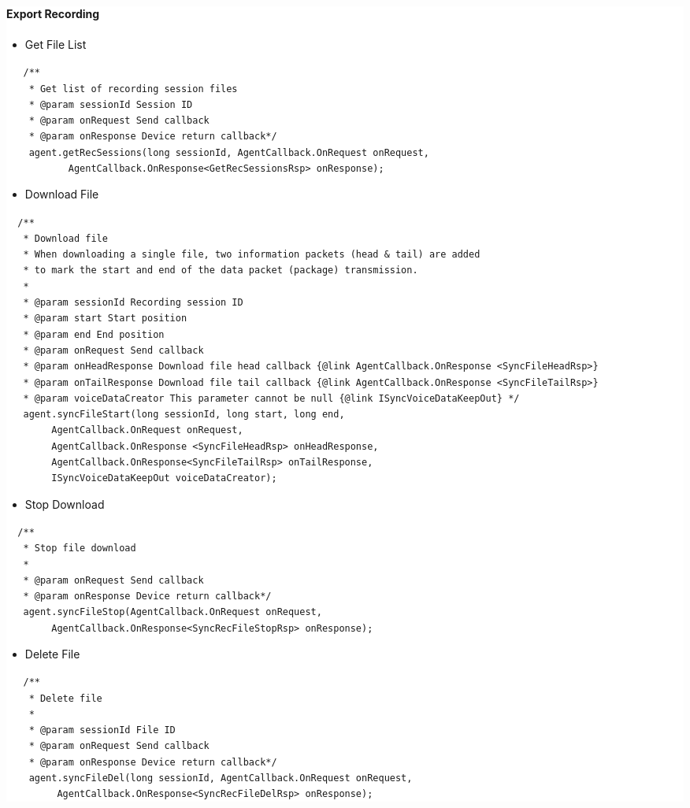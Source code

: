  ####  Export Recording

- Get File List

```code
   /**
    * Get list of recording session files
    * @param sessionId Session ID
    * @param onRequest Send callback
    * @param onResponse Device return callback*/
    agent.getRecSessions(long sessionId, AgentCallback.OnRequest onRequest,
           AgentCallback.OnResponse<GetRecSessionsRsp> onResponse);

```

- Download File

```code
  /**
   * Download file
   * When downloading a single file, two information packets (head & tail) are added
   * to mark the start and end of the data packet (package) transmission.
   *
   * @param sessionId Recording session ID
   * @param start Start position
   * @param end End position
   * @param onRequest Send callback
   * @param onHeadResponse Download file head callback {@link AgentCallback.OnResponse <SyncFileHeadRsp>}
   * @param onTailResponse Download file tail callback {@link AgentCallback.OnResponse <SyncFileTailRsp>}
   * @param voiceDataCreator This parameter cannot be null {@link ISyncVoiceDataKeepOut} */
   agent.syncFileStart(long sessionId, long start, long end,
        AgentCallback.OnRequest onRequest,
        AgentCallback.OnResponse <SyncFileHeadRsp> onHeadResponse,
        AgentCallback.OnResponse<SyncFileTailRsp> onTailResponse,
        ISyncVoiceDataKeepOut voiceDataCreator);
```

- Stop Download

```code
  /**
   * Stop file download
   *
   * @param onRequest Send callback
   * @param onResponse Device return callback*/
   agent.syncFileStop(AgentCallback.OnRequest onRequest,
        AgentCallback.OnResponse<SyncRecFileStopRsp> onResponse);
```

- Delete File

```code
   /**
    * Delete file
    *
    * @param sessionId File ID
    * @param onRequest Send callback
    * @param onResponse Device return callback*/
    agent.syncFileDel(long sessionId, AgentCallback.OnRequest onRequest,
         AgentCallback.OnResponse<SyncRecFileDelRsp> onResponse);
```
